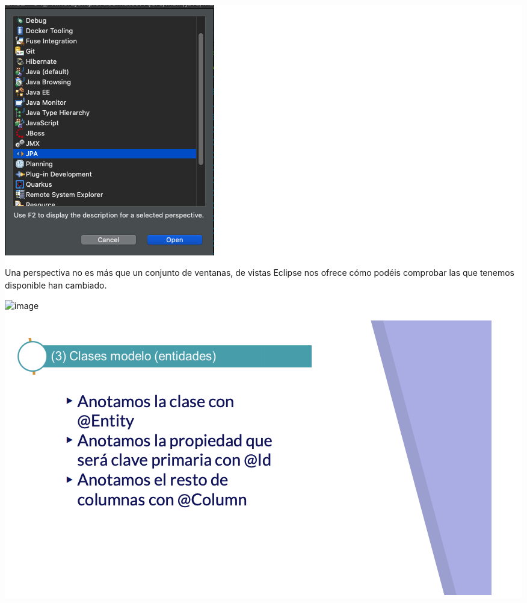 <img src="images/5-23.png">

Una perspectiva no es más que un conjunto de ventanas, de vistas Eclipse nos ofrece  cómo podéis comprobar las que tenemos disponible han cambiado.

![image](https://user-images.githubusercontent.com/23094588/166141606-838348ea-56b1-48b2-8a7b-d39aef8bc873.png)

<img src="images/5-06.png">
